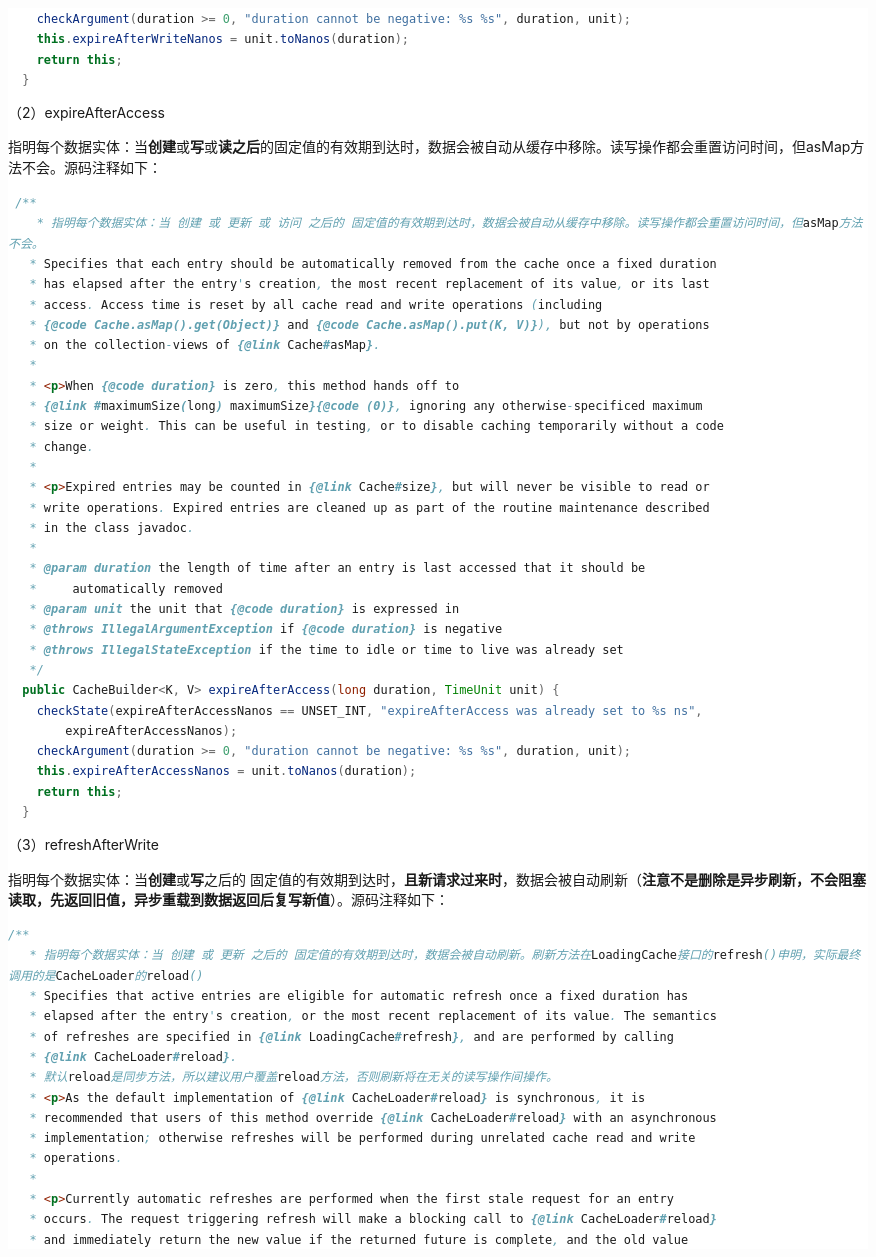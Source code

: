 ````java
    checkArgument(duration >= 0, "duration cannot be negative: %s %s", duration, unit);
    this.expireAfterWriteNanos = unit.toNanos(duration);
    return this;
  }
````

（2）expireAfterAccess

指明每个数据实体：当**创建**或**写**或**读之后**的固定值的有效期到达时，数据会被自动从缓存中移除。读写操作都会重置访问时间，但asMap方法不会。源码注释如下：

````java
 /**
    * 指明每个数据实体：当 创建 或 更新 或 访问 之后的 固定值的有效期到达时，数据会被自动从缓存中移除。读写操作都会重置访问时间，但asMap方法不会。
   * Specifies that each entry should be automatically removed from the cache once a fixed duration
   * has elapsed after the entry's creation, the most recent replacement of its value, or its last
   * access. Access time is reset by all cache read and write operations (including
   * {@code Cache.asMap().get(Object)} and {@code Cache.asMap().put(K, V)}), but not by operations
   * on the collection-views of {@link Cache#asMap}.
   *
   * <p>When {@code duration} is zero, this method hands off to
   * {@link #maximumSize(long) maximumSize}{@code (0)}, ignoring any otherwise-specificed maximum
   * size or weight. This can be useful in testing, or to disable caching temporarily without a code
   * change.
   *
   * <p>Expired entries may be counted in {@link Cache#size}, but will never be visible to read or
   * write operations. Expired entries are cleaned up as part of the routine maintenance described
   * in the class javadoc.
   *
   * @param duration the length of time after an entry is last accessed that it should be
   *     automatically removed
   * @param unit the unit that {@code duration} is expressed in
   * @throws IllegalArgumentException if {@code duration} is negative
   * @throws IllegalStateException if the time to idle or time to live was already set
   */
  public CacheBuilder<K, V> expireAfterAccess(long duration, TimeUnit unit) {
    checkState(expireAfterAccessNanos == UNSET_INT, "expireAfterAccess was already set to %s ns",
        expireAfterAccessNanos);
    checkArgument(duration >= 0, "duration cannot be negative: %s %s", duration, unit);
    this.expireAfterAccessNanos = unit.toNanos(duration);
    return this;
  }
````

（3）refreshAfterWrite

指明每个数据实体：当**创建**或**写**之后的 固定值的有效期到达时，**且新请求过来时**，数据会被自动刷新（**注意不是删除是异步刷新，不会阻塞读取，先返回旧值，异步重载到数据返回后复写新值**）。源码注释如下：

````java
/**
   * 指明每个数据实体：当 创建 或 更新 之后的 固定值的有效期到达时，数据会被自动刷新。刷新方法在LoadingCache接口的refresh()申明，实际最终调用的是CacheLoader的reload()
   * Specifies that active entries are eligible for automatic refresh once a fixed duration has
   * elapsed after the entry's creation, or the most recent replacement of its value. The semantics
   * of refreshes are specified in {@link LoadingCache#refresh}, and are performed by calling
   * {@link CacheLoader#reload}.
   * 默认reload是同步方法，所以建议用户覆盖reload方法，否则刷新将在无关的读写操作间操作。
   * <p>As the default implementation of {@link CacheLoader#reload} is synchronous, it is
   * recommended that users of this method override {@link CacheLoader#reload} with an asynchronous
   * implementation; otherwise refreshes will be performed during unrelated cache read and write
   * operations.
   *
   * <p>Currently automatic refreshes are performed when the first stale request for an entry
   * occurs. The request triggering refresh will make a blocking call to {@link CacheLoader#reload}
   * and immediately return the new value if the returned future is complete, and the old value
````